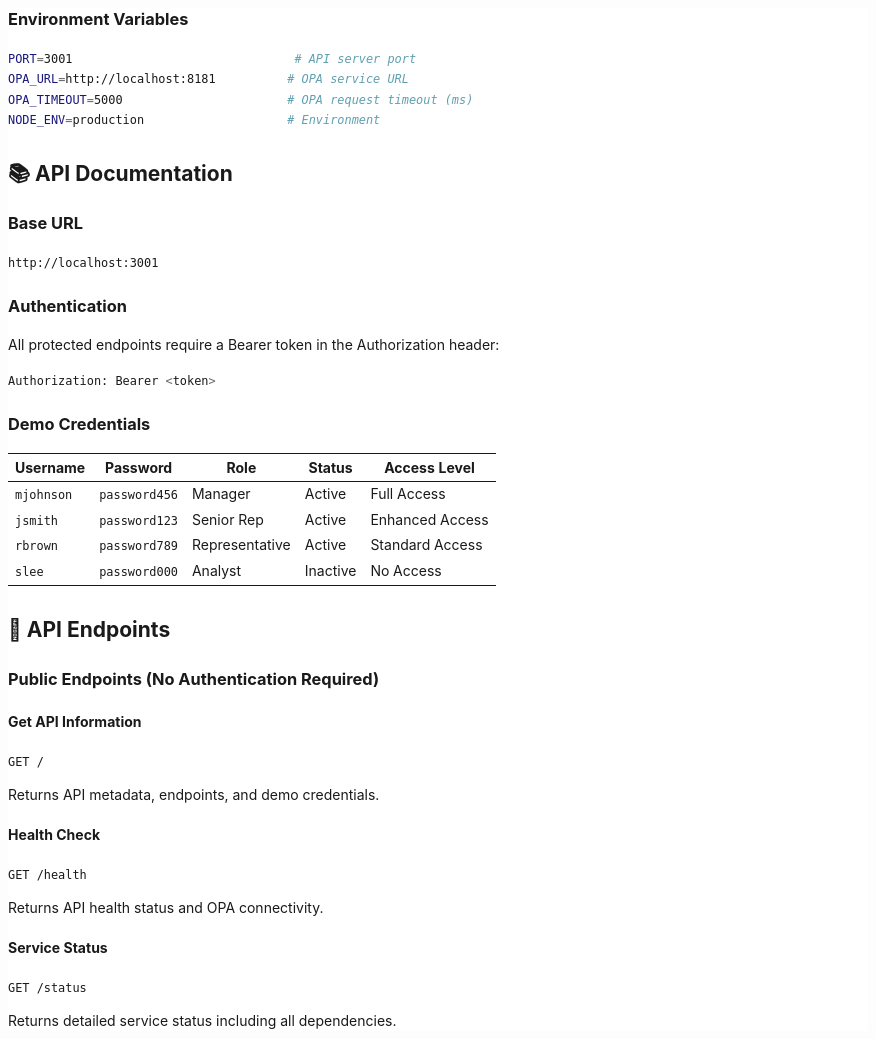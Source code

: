 ### Environment Variables
```bash
PORT=3001                               # API server port
OPA_URL=http://localhost:8181          # OPA service URL
OPA_TIMEOUT=5000                       # OPA request timeout (ms)
NODE_ENV=production                    # Environment
```

## 📚 API Documentation

### Base URL
```
http://localhost:3001
```

### Authentication
All protected endpoints require a Bearer token in the Authorization header:
```bash
Authorization: Bearer <token>
```

### Demo Credentials

| Username | Password | Role | Status | Access Level |
|----------|----------|------|---------|--------------|
| `mjohnson` | `password456` | Manager | Active | Full Access |
| `jsmith` | `password123` | Senior Rep | Active | Enhanced Access |
| `rbrown` | `password789` | Representative | Active | Standard Access |
| `slee` | `password000` | Analyst | Inactive | No Access |

## 🔌 API Endpoints

### Public Endpoints (No Authentication Required)

#### Get API Information
```http
GET /
```
Returns API metadata, endpoints, and demo credentials.

#### Health Check
```http
GET /health
```
Returns API health status and OPA connectivity.

#### Service Status
```http
GET /status
```
Returns detailed service status including all dependencies.
